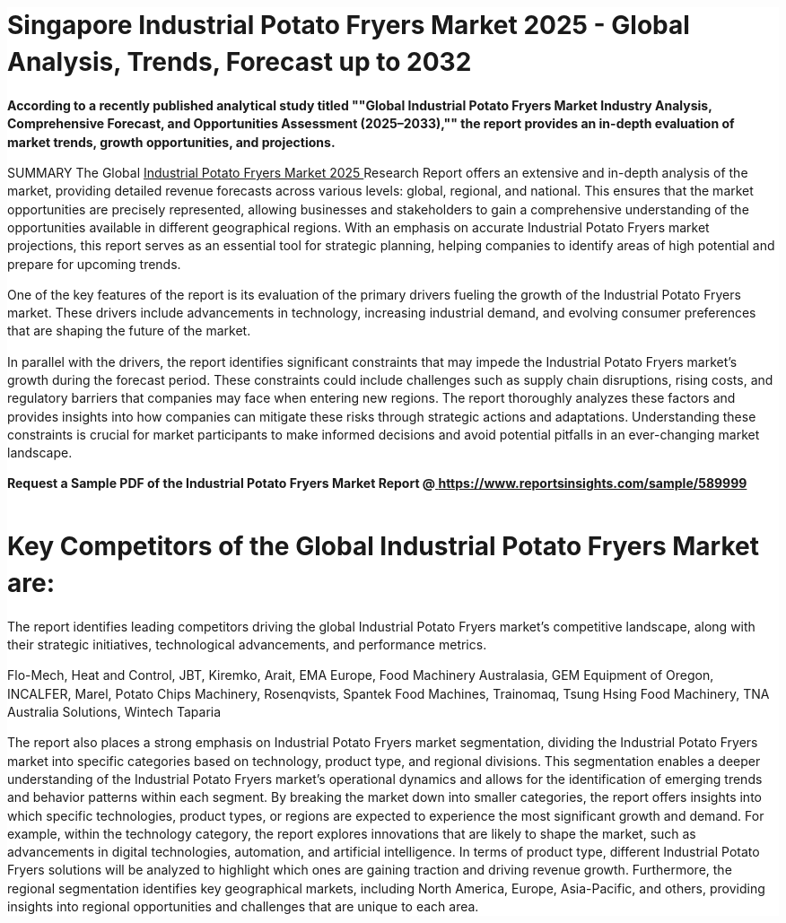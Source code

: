 # Singapore Industrial Potato Fryers Market 2025 - Global Analysis, Trends, Forecast up to 2032

<strong>According to a recently published analytical study titled ""Global Industrial Potato Fryers Market Industry Analysis, Comprehensive Forecast, and Opportunities Assessment (2025–2033),"" the report provides an in-depth evaluation of market trends, growth opportunities, and projections.</strong>

SUMMARY The Global <a href=https://www.reportsinsights.com/sample/589999>Industrial Potato Fryers Market 2025 </a> Research Report offers an extensive and in-depth analysis of the market, providing detailed revenue forecasts across various levels: global, regional, and national. This ensures that the market opportunities are precisely represented, allowing businesses and stakeholders to gain a comprehensive understanding of the opportunities available in different geographical regions. With an emphasis on accurate Industrial Potato Fryers market projections, this report serves as an essential tool for strategic planning, helping companies to identify areas of high potential and prepare for upcoming trends.

One of the key features of the report is its evaluation of the primary drivers fueling the growth of the Industrial Potato Fryers market. These drivers include advancements in technology, increasing industrial demand, and evolving consumer preferences that are shaping the future of the market. 

In parallel with the drivers, the report identifies significant constraints that may impede the Industrial Potato Fryers market’s growth during the forecast period. These constraints could include challenges such as supply chain disruptions, rising costs, and regulatory barriers that companies may face when entering new regions. The report thoroughly analyzes these factors and provides insights into how companies can mitigate these risks through strategic actions and adaptations. Understanding these constraints is crucial for market participants to make informed decisions and avoid potential pitfalls in an ever-changing market landscape.

<strong>Request a Sample PDF of the Industrial Potato Fryers Market Report </strong><strong>@<a href=https://www.reportsinsights.com/sample/589999> https://www.reportsinsights.com/sample/589999</a></strong></font>

# <strong>Key Competitors of the Global Industrial Potato Fryers Market are:</strong>

The report identifies leading competitors driving the global Industrial Potato Fryers market’s competitive landscape, along with their strategic initiatives, technological advancements, and performance metrics.

Flo-Mech, Heat and Control, JBT, Kiremko, Arait, EMA Europe, Food Machinery Australasia, GEM Equipment of Oregon, INCALFER, Marel, Potato Chips Machinery, Rosenqvists, Spantek Food Machines, Trainomaq, Tsung Hsing Food Machinery, TNA Australia Solutions, Wintech Taparia

The report also places a strong emphasis on Industrial Potato Fryers market segmentation, dividing the Industrial Potato Fryers market into specific categories based on technology, product type, and regional divisions. This segmentation enables a deeper understanding of the Industrial Potato Fryers market’s operational dynamics and allows for the identification of emerging trends and behavior patterns within each segment. By breaking the market down into smaller categories, the report offers insights into which specific technologies, product types, or regions are expected to experience the most significant growth and demand. For example, within the technology category, the report explores innovations that are likely to shape the market, such as advancements in digital technologies, automation, and artificial intelligence. In terms of product type, different Industrial Potato Fryers solutions will be analyzed to highlight which ones are gaining traction and driving revenue growth. Furthermore, the regional segmentation identifies key geographical markets, including North America, Europe, Asia-Pacific, and others, providing insights into regional opportunities and challenges that are unique to each area.
